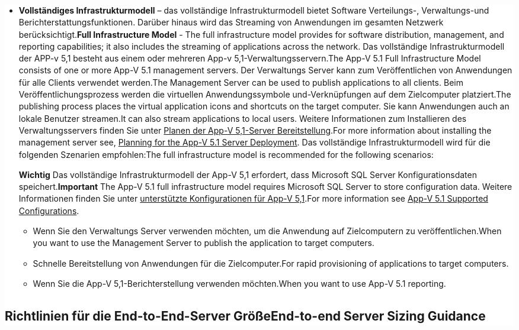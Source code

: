 -   <span data-ttu-id="b4dc7-134">**Vollständiges Infrastrukturmodell** – das vollständige Infrastrukturmodell bietet Software Verteilungs-, Verwaltungs-und Berichterstattungsfunktionen. Darüber hinaus wird das Streaming von Anwendungen im gesamten Netzwerk berücksichtigt.</span><span class="sxs-lookup"><span data-stu-id="b4dc7-134">**Full Infrastructure Model** - The full infrastructure model provides for software distribution, management, and reporting capabilities; it also includes the streaming of applications across the network.</span></span> <span data-ttu-id="b4dc7-135">Das vollständige Infrastrukturmodell der APP-v 5,1 besteht aus einem oder mehreren App-v 5,1-Verwaltungsservern.</span><span class="sxs-lookup"><span data-stu-id="b4dc7-135">The App-V 5.1 Full Infrastructure Model consists of one or more App-V 5.1 management servers.</span></span> <span data-ttu-id="b4dc7-136">Der Verwaltungs Server kann zum Veröffentlichen von Anwendungen für alle Clients verwendet werden.</span><span class="sxs-lookup"><span data-stu-id="b4dc7-136">The Management Server can be used to publish applications to all clients.</span></span> <span data-ttu-id="b4dc7-137">Beim Veröffentlichungsprozess werden die virtuellen Anwendungssymbole und-Verknüpfungen auf dem Zielcomputer platziert.</span><span class="sxs-lookup"><span data-stu-id="b4dc7-137">The publishing process places the virtual application icons and shortcuts on the target computer.</span></span> <span data-ttu-id="b4dc7-138">Sie kann Anwendungen auch an lokale Benutzer streamen.</span><span class="sxs-lookup"><span data-stu-id="b4dc7-138">It can also stream applications to local users.</span></span> <span data-ttu-id="b4dc7-139">Weitere Informationen zum Installieren des Verwaltungsservers finden Sie unter [Planen der App-V 5,1-Server Bereitstellung](planning-for-the-app-v-51-server-deployment.md).</span><span class="sxs-lookup"><span data-stu-id="b4dc7-139">For more information about installing the management server see, [Planning for the App-V 5.1 Server Deployment](planning-for-the-app-v-51-server-deployment.md).</span></span> <span data-ttu-id="b4dc7-140">Das vollständige Infrastrukturmodell wird für die folgenden Szenarien empfohlen:</span><span class="sxs-lookup"><span data-stu-id="b4dc7-140">The full infrastructure model is recommended for the following scenarios:</span></span>

    <span data-ttu-id="b4dc7-141">**Wichtig**  Das vollständige Infrastrukturmodell der App-V 5,1 erfordert, dass Microsoft SQL Server Konfigurationsdaten speichert.</span><span class="sxs-lookup"><span data-stu-id="b4dc7-141">**Important** The App-V 5.1 full infrastructure model requires Microsoft SQL Server to store configuration data.</span></span> <span data-ttu-id="b4dc7-142">Weitere Informationen finden Sie unter [unterstützte Konfigurationen für App-V 5,1](app-v-51-supported-configurations.md).</span><span class="sxs-lookup"><span data-stu-id="b4dc7-142">For more information see [App-V 5.1 Supported Configurations](app-v-51-supported-configurations.md).</span></span>

     

    -   <span data-ttu-id="b4dc7-143">Wenn Sie den Verwaltungs Server verwenden möchten, um die Anwendung auf Zielcomputern zu veröffentlichen.</span><span class="sxs-lookup"><span data-stu-id="b4dc7-143">When you want to use the Management Server to publish the application to target computers.</span></span>

    -   <span data-ttu-id="b4dc7-144">Schnelle Bereitstellung von Anwendungen für die Zielcomputer.</span><span class="sxs-lookup"><span data-stu-id="b4dc7-144">For rapid provisioning of applications to target computers.</span></span>

    -   <span data-ttu-id="b4dc7-145">Wenn Sie die App-V 5,1-Berichterstellung verwenden möchten.</span><span class="sxs-lookup"><span data-stu-id="b4dc7-145">When you want to use App-V 5.1 reporting.</span></span>

## <span data-ttu-id="b4dc7-146">Richtlinien für die End-to-End-Server Größe</span><span class="sxs-lookup"><span data-stu-id="b4dc7-146">End-to-end Server Sizing Guidance</span></span>

